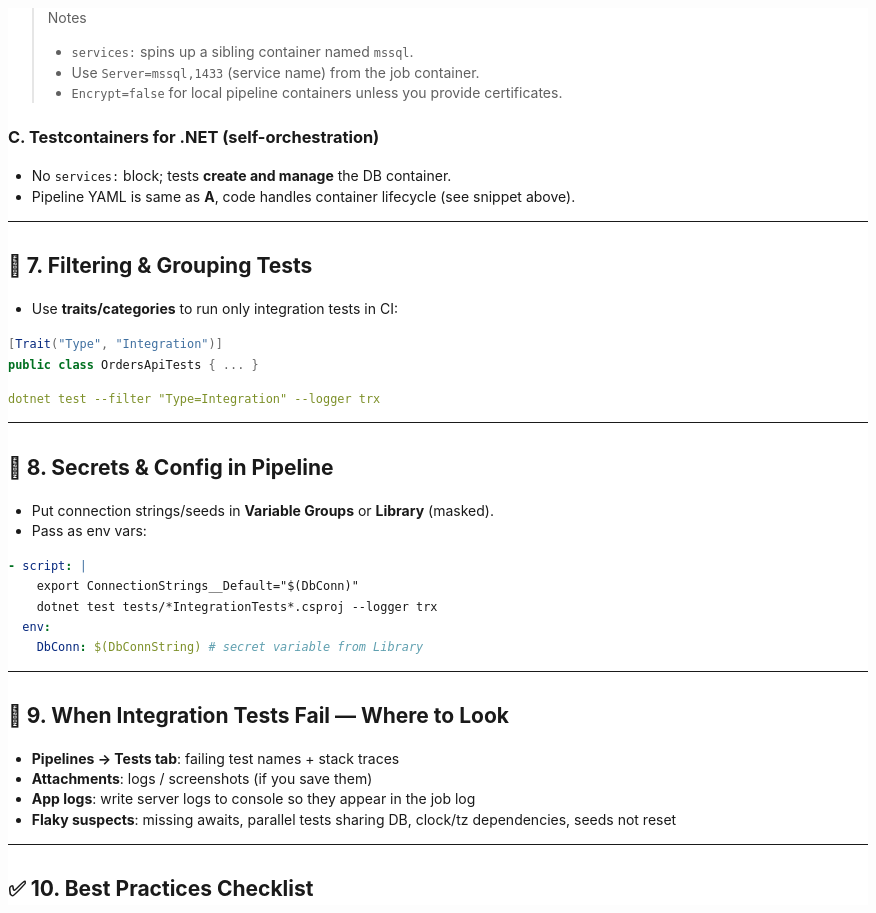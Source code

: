 > Notes
>
> - `services:` spins up a sibling container named `mssql`.
> - Use `Server=mssql,1433` (service name) from the job container.
> - `Encrypt=false` for local pipeline containers unless you provide certificates.

### C. **Testcontainers for .NET** (self-orchestration)

- No `services:` block; tests **create and manage** the DB container.
- Pipeline YAML is same as **A**, code handles container lifecycle (see snippet above).

---

## 🧪 **7. Filtering & Grouping Tests**

- Use **traits/categories** to run only integration tests in CI:

```csharp
[Trait("Type", "Integration")]
public class OrdersApiTests { ... }
```

```yaml
dotnet test --filter "Type=Integration" --logger trx
```

---

## 🔐 **8. Secrets & Config in Pipeline**

- Put connection strings/seeds in **Variable Groups** or **Library** (masked).
- Pass as env vars:

```yaml
- script: |
    export ConnectionStrings__Default="$(DbConn)"
    dotnet test tests/*IntegrationTests*.csproj --logger trx
  env:
    DbConn: $(DbConnString) # secret variable from Library
```

---

## 🧭 **9. When Integration Tests Fail — Where to Look**

- **Pipelines → Tests tab**: failing test names + stack traces
- **Attachments**: logs / screenshots (if you save them)
- **App logs**: write server logs to console so they appear in the job log
- **Flaky suspects**: missing awaits, parallel tests sharing DB, clock/tz dependencies, seeds not reset

---

## ✅ **10. Best Practices Checklist**
